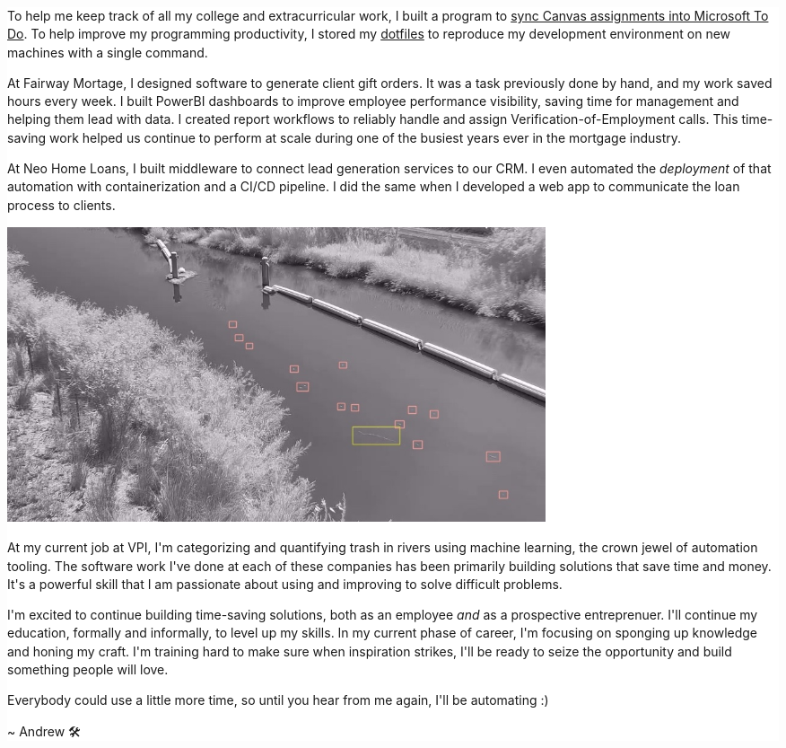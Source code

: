 To help me keep track of all my college and extracurricular work, I built a program to [sync Canvas assignments into Microsoft To Do](https://github.com/candrewlee14/canvas-todo-linker). 
To help improve my programming productivity, I stored my [dotfiles](https://github.com/candrewlee14/dotfiles) 
to reproduce my development environment on new machines with a single command. 

At Fairway Mortage, I designed software to generate client gift orders. It was a task previously done by hand, and my work saved hours every week.
I built PowerBI dashboards to improve employee performance visibility, saving time for management and helping them lead with data.
I created report workflows to reliably handle and assign Verification-of-Employment calls. 
This time-saving work helped us continue to perform at scale during one of the busiest years ever in the mortgage industry.

At Neo Home Loans, I built middleware to connect lead generation services to our CRM. 
I even automated the *deployment* of that automation with containerization and a CI/CD pipeline.
I did the same when I developed a web app to communicate the loan process to clients.

<div class="gallery">
    <picture>
        <source type="image/webp" srcset="/my-story/river_detections.webp" />
        <source type="image/jpeg" srcset="/my-story/river_detections.jpeg" />
        <img
            src="/my-story/river_detections.jpeg"
            alt="river object detections"
            width=600
        />
    </picture>
</div>

At my current job at VPI, I'm categorizing and quantifying trash in rivers using machine learning, the crown jewel of automation tooling.
The software work I've done at each of these companies has been primarily building solutions that save time and money.
It's a powerful skill that I am passionate about using and improving to solve difficult problems.



I'm excited to continue building time-saving solutions, both as an employee *and* as a prospective entreprenuer.
I'll continue my education, formally and informally, to level up my skills.
In my current phase of career, I'm focusing on sponging up knowledge and honing my craft.
I'm training hard to make sure when inspiration strikes, I'll be ready to seize the opportunity and build something people will love.

Everybody could use a little more time, so until you hear from me again, I'll be automating :)

~ Andrew 🛠
